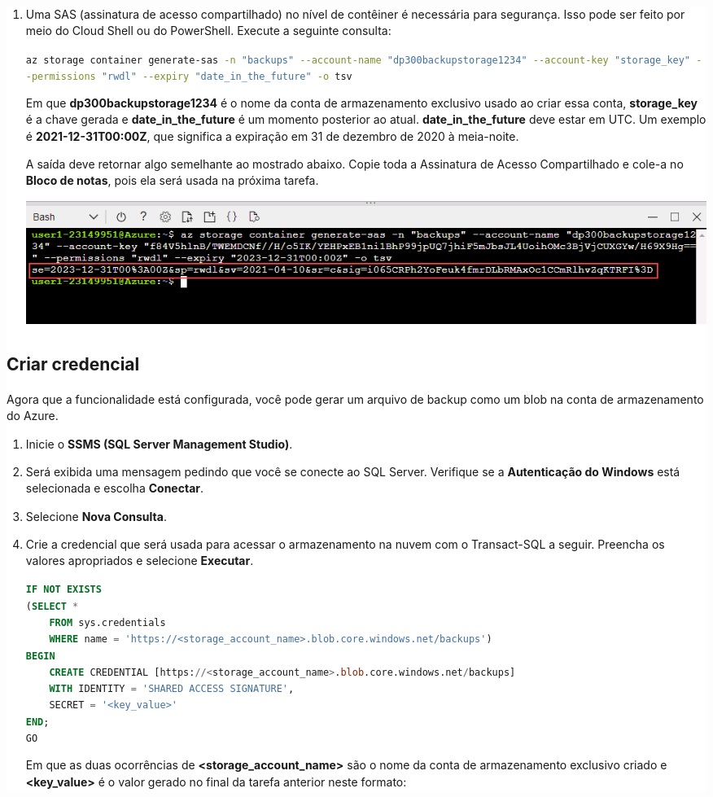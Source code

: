 1. Uma SAS (assinatura de acesso compartilhado) no nível de contêiner é necessária para segurança. Isso pode ser feito por meio do Cloud Shell ou do PowerShell. Execute a seguinte consulta:

    ```bash
    az storage container generate-sas -n "backups" --account-name "dp300backupstorage1234" --account-key "storage_key" --permissions "rwdl" --expiry "date_in_the_future" -o tsv
    ```

    Em que **dp300backupstorage1234** é o nome da conta de armazenamento exclusivo usado ao criar essa conta, **storage_key** é a chave gerada e **date_in_the_future** é um momento posterior ao atual. **date_in_the_future** deve estar em UTC. Um exemplo é **2021-12-31T00:00Z**, que significa a expiração em 31 de dezembro de 2020 à meia-noite.

    A saída deve retornar algo semelhante ao mostrado abaixo. Copie toda a Assinatura de Acesso Compartilhado e cole-a no **Bloco de notas**, pois ela será usada na próxima tarefa.

    ![Captura de tela da página Assinatura de Acesso Compartilhado.](../images/dp-300-module-15-lab-09.png)

## Criar credencial

Agora que a funcionalidade está configurada, você pode gerar um arquivo de backup como um blob na conta de armazenamento do Azure.

1. Inicie o **SSMS (SQL Server Management Studio)**.

1. Será exibida uma mensagem pedindo que você se conecte ao SQL Server. Verifique se a **Autenticação do Windows** está selecionada e escolha **Conectar**.

1. Selecione **Nova Consulta**.

1. Crie a credencial que será usada para acessar o armazenamento na nuvem com o Transact-SQL a seguir. Preencha os valores apropriados e selecione **Executar**.

    ```sql
    IF NOT EXISTS  
    (SELECT * 
        FROM sys.credentials  
        WHERE name = 'https://<storage_account_name>.blob.core.windows.net/backups')  
    BEGIN
        CREATE CREDENTIAL [https://<storage_account_name>.blob.core.windows.net/backups]
        WITH IDENTITY = 'SHARED ACCESS SIGNATURE',
        SECRET = '<key_value>'
    END;
    GO  
    ```

    Em que as duas ocorrências de **<storage_account_name>** são o nome da conta de armazenamento exclusivo criado e **<key_value>** é o valor gerado no final da tarefa anterior neste formato:
